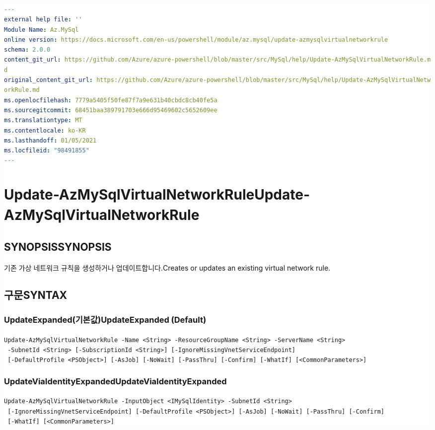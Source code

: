 ```yaml
---
external help file: ''
Module Name: Az.MySql
online version: https://docs.microsoft.com/en-us/powershell/module/az.mysql/update-azmysqlvirtualnetworkrule
schema: 2.0.0
content_git_url: https://github.com/Azure/azure-powershell/blob/master/src/MySql/help/Update-AzMySqlVirtualNetworkRule.md
original_content_git_url: https://github.com/Azure/azure-powershell/blob/master/src/MySql/help/Update-AzMySqlVirtualNetworkRule.md
ms.openlocfilehash: 7779a5405f50fe87f7a9e631b40cbdc8cb40fe5a
ms.sourcegitcommit: 68451baa389791703e666d95469602c5652609ee
ms.translationtype: MT
ms.contentlocale: ko-KR
ms.lasthandoff: 01/05/2021
ms.locfileid: "98491855"
---
```

# <span data-ttu-id="5274b-101">Update-AzMySqlVirtualNetworkRule</span><span class="sxs-lookup"><span data-stu-id="5274b-101">Update-AzMySqlVirtualNetworkRule</span></span>

## <span data-ttu-id="5274b-102">SYNOPSIS</span><span class="sxs-lookup"><span data-stu-id="5274b-102">SYNOPSIS</span></span>
<span data-ttu-id="5274b-103">기존 가상 네트워크 규칙을 생성하거나 업데이트합니다.</span><span class="sxs-lookup"><span data-stu-id="5274b-103">Creates or updates an existing virtual network rule.</span></span>

## <span data-ttu-id="5274b-104">구문</span><span class="sxs-lookup"><span data-stu-id="5274b-104">SYNTAX</span></span>

### <span data-ttu-id="5274b-105">UpdateExpanded(기본값)</span><span class="sxs-lookup"><span data-stu-id="5274b-105">UpdateExpanded (Default)</span></span>
```
Update-AzMySqlVirtualNetworkRule -Name <String> -ResourceGroupName <String> -ServerName <String>
 -SubnetId <String> [-SubscriptionId <String>] [-IgnoreMissingVnetServiceEndpoint]
 [-DefaultProfile <PSObject>] [-AsJob] [-NoWait] [-PassThru] [-Confirm] [-WhatIf] [<CommonParameters>]
```

### <span data-ttu-id="5274b-106">UpdateViaIdentityExpanded</span><span class="sxs-lookup"><span data-stu-id="5274b-106">UpdateViaIdentityExpanded</span></span>
```
Update-AzMySqlVirtualNetworkRule -InputObject <IMySqlIdentity> -SubnetId <String>
 [-IgnoreMissingVnetServiceEndpoint] [-DefaultProfile <PSObject>] [-AsJob] [-NoWait] [-PassThru] [-Confirm]
 [-WhatIf] [<CommonParameters>]
```
